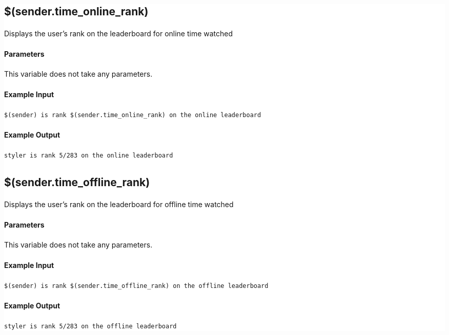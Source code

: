 ## $(sender.time_online_rank)

Displays the user’s rank on the leaderboard for online time watched

#### Parameters

This variable does not take any parameters.

#### Example Input

```
$(sender) is rank $(sender.time_online_rank) on the online leaderboard
```

#### Example Output

```
styler is rank 5/283 on the online leaderboard
```

## $(sender.time_offline_rank)

Displays the user’s rank on the leaderboard for offline time watched

#### Parameters

This variable does not take any parameters.

#### Example Input

```
$(sender) is rank $(sender.time_offline_rank) on the offline leaderboard
```

#### Example Output

```
styler is rank 5/283 on the offline leaderboard
```
